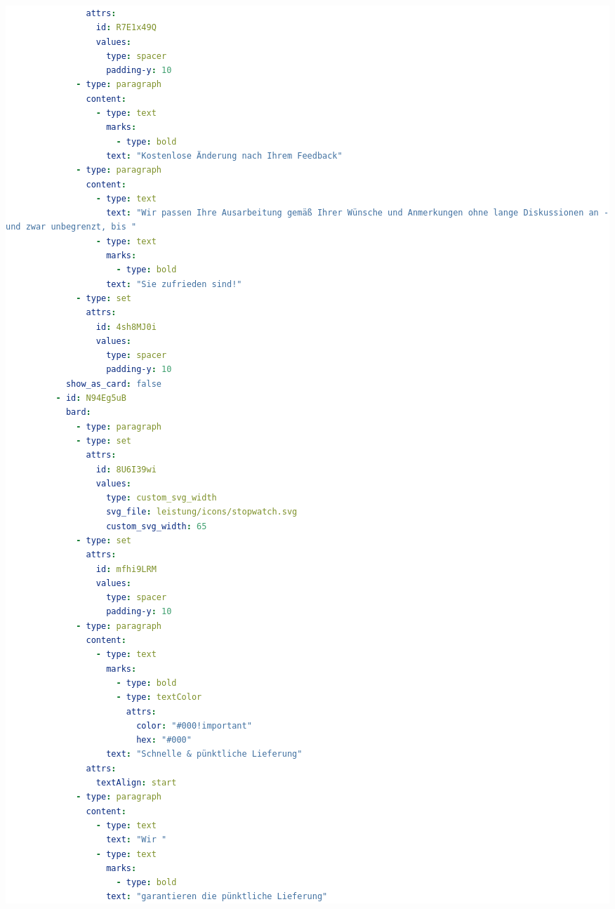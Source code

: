 ```yaml
                attrs:
                  id: R7E1x49Q
                  values:
                    type: spacer
                    padding-y: 10
              - type: paragraph
                content:
                  - type: text
                    marks:
                      - type: bold
                    text: "Kostenlose Änderung nach Ihrem Feedback"
              - type: paragraph
                content:
                  - type: text
                    text: "Wir passen Ihre Ausarbeitung gemäß Ihrer Wünsche und Anmerkungen ohne lange Diskussionen an - und zwar unbegrenzt, bis "
                  - type: text
                    marks:
                      - type: bold
                    text: "Sie zufrieden sind!"
              - type: set
                attrs:
                  id: 4sh8MJ0i
                  values:
                    type: spacer
                    padding-y: 10
            show_as_card: false
          - id: N94Eg5uB
            bard:
              - type: paragraph
              - type: set
                attrs:
                  id: 8U6I39wi
                  values:
                    type: custom_svg_width
                    svg_file: leistung/icons/stopwatch.svg
                    custom_svg_width: 65
              - type: set
                attrs:
                  id: mfhi9LRM
                  values:
                    type: spacer
                    padding-y: 10
              - type: paragraph
                content:
                  - type: text
                    marks:
                      - type: bold
                      - type: textColor
                        attrs:
                          color: "#000!important"
                          hex: "#000"
                    text: "Schnelle & pünktliche Lieferung"
                attrs:
                  textAlign: start
              - type: paragraph
                content:
                  - type: text
                    text: "Wir "
                  - type: text
                    marks:
                      - type: bold
                    text: "garantieren die pünktliche Lieferung"
```